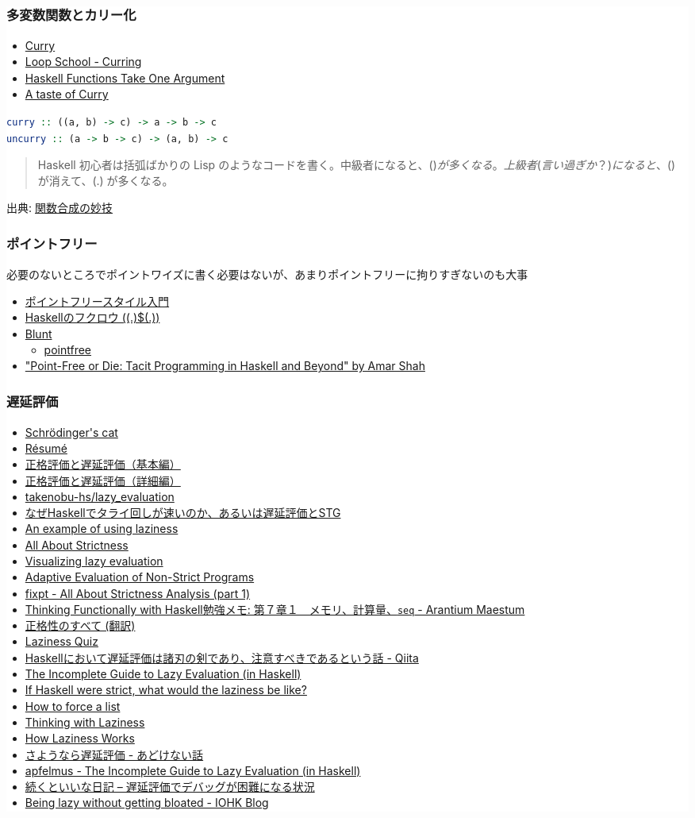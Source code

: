 ### 多変数関数とカリー化
* [Curry](https://ro-che.info/ccc/10)
* [Loop School - Curring](http://school.looprecur.com/?video=122330958)
* [Haskell Functions Take One Argument](http://tonymorris.github.io/blog/posts/haskell-functions-take-one-argument/)
* [A taste of Curry](https://jeltsch.wordpress.com/2013/04/27/a-taste-of-curry/)

```haskell
curry :: ((a, b) -> c) -> a -> b -> c
uncurry :: (a -> b -> c) -> (a, b) -> c
```

> Haskell 初心者は括弧ばかりの Lisp のようなコードを書く。中級者になると、($) が多くなる。上級者(言い過ぎか？)になると、($) が消えて、(.) が多くなる。

出典: [関数合成の妙技](http://d.hatena.ne.jp/kazu-yamamoto/20100702/1278036842)

### ポイントフリー
必要のないところでポイントワイズに書く必要はないが、あまりポイントフリーに拘りすぎないのも大事

* [ポイントフリースタイル入門](http://d.hatena.ne.jp/melpon/20111031/1320024473)
* [Haskellのフクロウ ((.)$(.))](http://uid0130.blogspot.jp/2014/11/haskell_17.html)
* [Blunt](https://blunt.herokuapp.com/)
  * [pointfree](https://hackage.haskell.org/package/pointfree)
* ["Point-Free or Die: Tacit Programming in Haskell and Beyond" by Amar Shah](https://www.youtube.com/watch?v=seVSlKazsNk)

### 遅延評価
* [Schrödinger's cat](https://ro-che.info/ccc/4)
* [Résumé](https://ro-che.info/ccc/11)
* [正格評価と遅延評価（基本編）](http://qiita.com/ruicc/items/07143c9e78c697227706)
* [正格評価と遅延評価（詳細編）](http://qiita.com/ruicc/items/31a269f93404268d80d7)
* [takenobu-hs/lazy_evaluation](https://github.com/takenobu-hs/lazy_evaluation)
* [なぜHaskellでタライ回しが速いのか、あるいは遅延評価とSTG](http://qiita.com/ruicc/items/b8b3c61a12baa1af3c69)
* [An example of using laziness](http://noughtmare.gitlab.io/posts/2017-08-30-an-example-of-using-laziness.html)
* [All About Strictness](https://www.fpcomplete.com/blog/2017/09/all-about-strictness)
* [Visualizing lazy evaluation](http://www.well-typed.com/blog/2017/09/visualize-cbn/)
* [Adaptive Evaluation of Non-Strict Programs](https://www.microsoft.com/en-us/research/wp-content/uploads/2016/07/ennals-thesis.pdf)
* [fixpt - All About Strictness Analysis (part 1)](http://fixpt.de/blog/2017-12-04-strictness-analysis-part-1.html)
* [Thinking Functionally with Haskell勉強メモ: 第７章１　メモリ、計算量、`seq` - Arantium Maestum](http://zehnpaard.hatenablog.com/entry/2018/04/01/065836)
* [正格性のすべて (翻訳)](https://haskell.e-bigmoon.com/posts/2018/06-25-all-about-strictness)
* [Laziness Quiz](https://www.parsonsmatt.org/2018/12/04/laziness_quiz.html)
* [Haskellにおいて遅延評価は諸刃の剣であり、注意すべきであるという話 - Qiita](https://qiita.com/HirotoShioi/items/2adca7fa238c5abad6ef)
* [The Incomplete Guide to Lazy Evaluation (in Haskell)](https://hackhands.com/guide-lazy-evaluation-haskell/)
* [If Haskell were strict, what would the laziness be like?](http://nikita-volkov.github.io/if-haskell-were-strict/)
* [How to force a list](https://ro-che.info/articles/2015-05-28-force-list)
* [Thinking with Laziness](http://begriffs.com/posts/2015-06-17-thinking-with-laziness.html)
* [How Laziness Works](http://two-wrongs.com/how-laziness-works)
* [さようなら遅延評価 - あどけない話](https://kazu-yamamoto.hatenablog.jp/entry/2019/02/15/115630)
* [apfelmus - The Incomplete Guide to Lazy Evaluation (in Haskell)](https://apfelmus.nfshost.com/articles/lazy-eval.html)
* [続くといいな日記 – 遅延評価でデバッグが困難になる状況](https://mizunashi-mana.github.io/blog/posts/2020/03/haskell-lazy-debug-problem/)
* [Being lazy without getting bloated - IOHK Blog](https://iohk.io/en/blog/posts/2020/09/24/being-lazy-without-being-bloated/)
